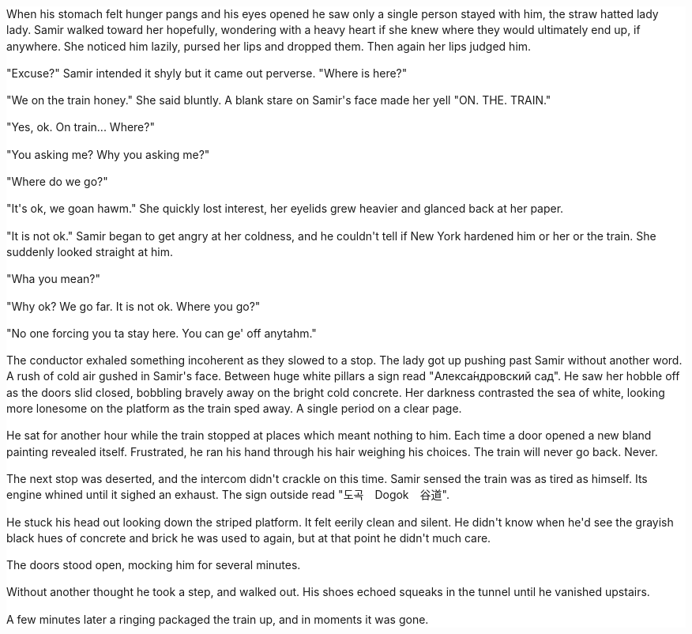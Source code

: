 When his stomach felt hunger pangs and his eyes opened he saw only a single person stayed with him, the straw hatted lady lady. Samir walked toward her hopefully, wondering with a heavy heart if she knew where they would ultimately end up, if anywhere. She noticed him lazily, pursed her lips and  dropped them. Then again her lips judged him.

"Excuse?" Samir intended it shyly but it came out perverse. "Where is here?"

"We on the train honey." She said bluntly. A blank stare on Samir's face made her yell "ON. THE. TRAIN."

"Yes, ok. On train... Where?"

"You asking me? Why you asking me?"

"Where do we go?"

"It's ok, we goan hawm." She quickly lost interest, her eyelids grew heavier and glanced back at her paper.

"It is not ok." Samir began to get angry at her coldness, and he couldn't tell if New York hardened him or her or the train. She suddenly looked straight at him.

"Wha you mean?"

"Why ok? We go far. It is not ok. Where you go?"

"No one forcing you ta stay here. You can ge' off anytahm."

The conductor exhaled something incoherent as they slowed to a stop. The lady got up pushing past Samir without another word. A rush of cold air gushed in Samir's face. Between huge white pillars a sign read "Алекса́ндровский сад". He saw her hobble off as the doors slid closed, bobbling bravely away on the bright cold concrete. Her darkness contrasted the sea of white, looking more lonesome on the platform as the train sped away. A single period on a clear page.

He sat for another hour while the train stopped at places which meant nothing to him. Each time a door opened a new bland painting revealed itself. Frustrated, he ran his hand through his hair weighing his choices. The train will never go back. Never.

The next stop was deserted, and the intercom didn't crackle on this time. Samir sensed the train was as tired as himself. Its engine whined until it sighed an exhaust. The sign outside read "도곡　Dogok　谷道".

He stuck his head out looking down the striped platform. It felt eerily clean and silent. He didn't know when he'd see the grayish black hues of concrete and brick he was used to again, but at that point he didn't much care.

The doors stood open, mocking him for several minutes.

Without another thought he took a step, and walked out. His shoes echoed squeaks in the tunnel until he vanished upstairs.

A few minutes later a ringing packaged the train up, and in moments it was gone.
